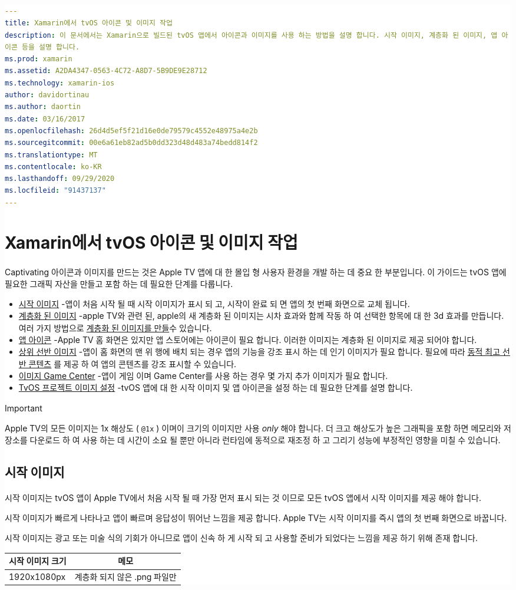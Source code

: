 ```yaml
---
title: Xamarin에서 tvOS 아이콘 및 이미지 작업
description: 이 문서에서는 Xamarin으로 빌드된 tvOS 앱에서 아이콘과 이미지를 사용 하는 방법을 설명 합니다. 시작 이미지, 계층화 된 이미지, 앱 아이콘 등을 설명 합니다.
ms.prod: xamarin
ms.assetid: A2DA4347-0563-4C72-A8D7-5B9DE9E28712
ms.technology: xamarin-ios
author: davidortinau
ms.author: daortin
ms.date: 03/16/2017
ms.openlocfilehash: 26d4d5ef5f21d16e0de79579c4552e48975a4e2b
ms.sourcegitcommit: 00e6a61eb82ad5b0dd323d48d483a74bedd814f2
ms.translationtype: MT
ms.contentlocale: ko-KR
ms.lasthandoff: 09/29/2020
ms.locfileid: "91437137"
---
```

# <a name="working-with-tvos-icons-and-images-in-xamarin"></a>Xamarin에서 tvOS 아이콘 및 이미지 작업

Captivating 아이콘과 이미지를 만드는 것은 Apple TV 앱에 대 한 몰입 형 사용자 환경을 개발 하는 데 중요 한 부분입니다. 이 가이드는 tvOS 앱에 필요한 그래픽 자산을 만들고 포함 하는 데 필요한 단계를 다룹니다.

- [시작 이미지](#Launch-Image) -앱이 처음 시작 될 때 시작 이미지가 표시 되 고, 시작이 완료 되 면 앱의 첫 번째 화면으로 교체 됩니다.
- [계층화 된 이미지](#Layered-Images) -apple TV와 관련 된, apple의 새 계층화 된 이미지는 시차 효과와 함께 작동 하 여 선택한 항목에 대 한 3d 효과를 만듭니다. 여러 가지 방법으로 [계층화 된 이미지를 만들](#Creating-Layered-Images)수 있습니다.
- [앱 아이콘](#App-Icons) -Apple TV 홈 화면은 있지만 앱 스토어에는 아이콘이 필요 합니다. 이러한 이미지는 계층화 된 이미지로 제공 되어야 합니다.
- [상위 선반 이미지](#Top-Shelf-Image) -앱이 홈 화면의 맨 위 행에 배치 되는 경우 앱의 기능을 강조 표시 하는 데 인기 이미지가 필요 합니다. 필요에 따라 [동적 최고 선반 콘텐츠](#Dynamic-Top-Shelf-Content) 를 제공 하 여 앱의 콘텐츠를 강조 표시할 수 있습니다.
- [이미지 Game Center](#Game-Center-Images) -앱이 게임 이며 Game Center를 사용 하는 경우 몇 가지 추가 이미지가 필요 합니다.
- [TvOS 프로젝트 이미지 설정](#Setting-Xamarin.tvOS-Project-Images) -tvOS 앱에 대 한 시작 이미지 및 앱 아이콘을 설정 하는 데 필요한 단계를 설명 합니다.

> [!IMPORTANT]
> Apple TV의 모든 이미지는 1x 해상도 ( `@1x` ) 이며이 크기의 이미지만 사용 _only_ 해야 합니다. 더 크고 해상도가 높은 그래픽을 포함 하면 메모리와 저장소를 다운로드 하 여 사용 하는 데 시간이 소요 될 뿐만 아니라 런타임에 동적으로 재조정 하 고 그리기 성능에 부정적인 영향을 미칠 수 있습니다.

<a name="Launch-Image"></a>

## <a name="launch-image"></a>시작 이미지

시작 이미지는 tvOS 앱이 Apple TV에서 처음 시작 될 때 가장 먼저 표시 되는 것 이므로 모든 tvOS 앱에서 시작 이미지를 제공 해야 합니다.

시작 이미지가 빠르게 나타나고 앱이 빠르며 응답성이 뛰어난 느낌을 제공 합니다. Apple TV는 시작 이미지를 즉시 앱의 첫 번째 화면으로 바꿉니다.

시작 이미지는 광고 또는 미술 식의 기회가 아니므로 앱이 신속 하 게 시작 되 고 사용할 준비가 되었다는 느낌을 제공 하기 위해 존재 합니다.

|시작 이미지 크기|메모|
|---|---|
|1920x1080px|계층화 되지 않은 .png 파일만|

